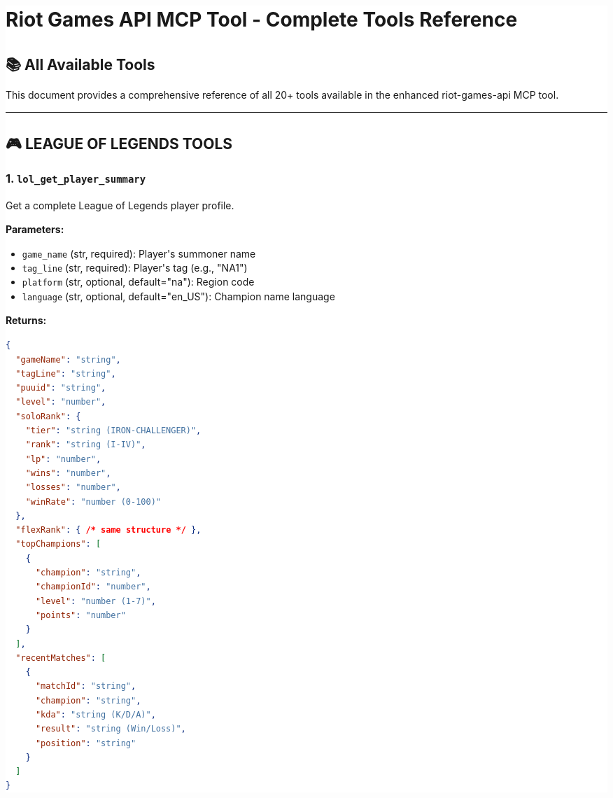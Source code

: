 # Riot Games API MCP Tool - Complete Tools Reference

## 📚 All Available Tools

This document provides a comprehensive reference of all 20+ tools available in the enhanced riot-games-api MCP tool.

---

## 🎮 LEAGUE OF LEGENDS TOOLS

### 1. `lol_get_player_summary`
Get a complete League of Legends player profile.

**Parameters:**
- `game_name` (str, required): Player's summoner name
- `tag_line` (str, required): Player's tag (e.g., "NA1")
- `platform` (str, optional, default="na"): Region code
- `language` (str, optional, default="en_US"): Champion name language

**Returns:**
```json
{
  "gameName": "string",
  "tagLine": "string",
  "puuid": "string",
  "level": "number",
  "soloRank": {
    "tier": "string (IRON-CHALLENGER)",
    "rank": "string (I-IV)",
    "lp": "number",
    "wins": "number",
    "losses": "number",
    "winRate": "number (0-100)"
  },
  "flexRank": { /* same structure */ },
  "topChampions": [
    {
      "champion": "string",
      "championId": "number",
      "level": "number (1-7)",
      "points": "number"
    }
  ],
  "recentMatches": [
    {
      "matchId": "string",
      "champion": "string",
      "kda": "string (K/D/A)",
      "result": "string (Win/Loss)",
      "position": "string"
    }
  ]
}
```
